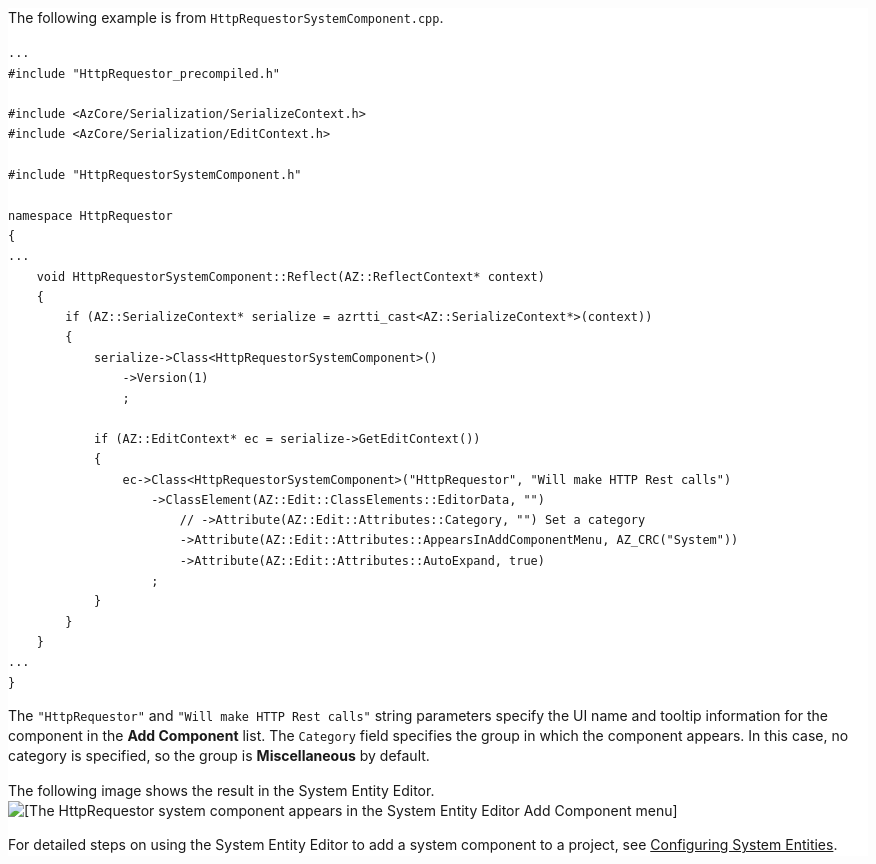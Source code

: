    The following example is from `HttpRequestorSystemComponent.cpp`\.

   ```
   ...
   #include "HttpRequestor_precompiled.h"
   
   #include <AzCore/Serialization/SerializeContext.h>
   #include <AzCore/Serialization/EditContext.h>
   
   #include "HttpRequestorSystemComponent.h"
   
   namespace HttpRequestor
   {
   ...    
       void HttpRequestorSystemComponent::Reflect(AZ::ReflectContext* context)
       {
           if (AZ::SerializeContext* serialize = azrtti_cast<AZ::SerializeContext*>(context))
           {
               serialize->Class<HttpRequestorSystemComponent>()
                   ->Version(1)
                   ;
               
               if (AZ::EditContext* ec = serialize->GetEditContext())
               {
                   ec->Class<HttpRequestorSystemComponent>("HttpRequestor", "Will make HTTP Rest calls")
                       ->ClassElement(AZ::Edit::ClassElements::EditorData, "")
                           // ->Attribute(AZ::Edit::Attributes::Category, "") Set a category
                           ->Attribute(AZ::Edit::Attributes::AppearsInAddComponentMenu, AZ_CRC("System"))
                           ->Attribute(AZ::Edit::Attributes::AutoExpand, true)
                       ;
               }
           }
       }
   ...
   }
   ```

   The `"HttpRequestor"` and `"Will make HTTP Rest calls"` string parameters specify the UI name and tooltip information for the component in the **Add Component** list\. The `Category` field specifies the group in which the component appears\. In this case, no category is specified, so the group is **Miscellaneous** by default\. 

   The following image shows the result in the System Entity Editor\.  
![\[The HttpRequestor system component appears in the System Entity Editor Add Component menu\]](/images/userguide/component/entity_system/component-entity-system-pg-creating-system-components-system-editor.png)

   For detailed steps on using the System Entity Editor to add a system component to a project, see [Configuring System Entities](az-module-system-entities-configuring.md)\. 